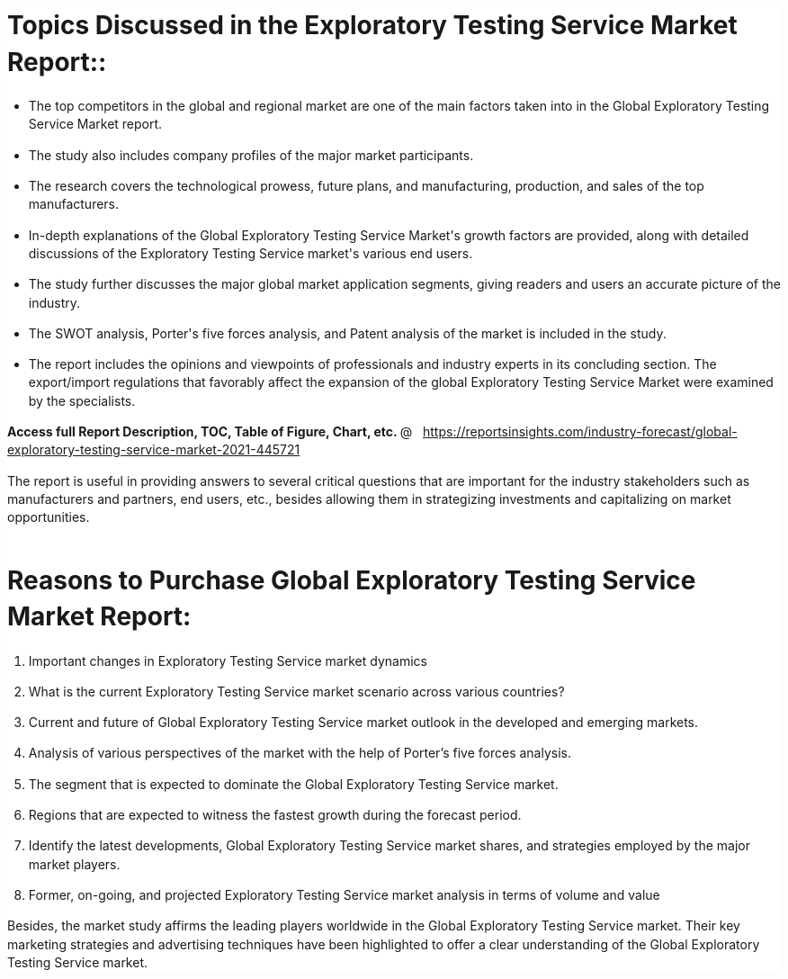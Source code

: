 # <strong>Topics Discussed in the Exploratory Testing Service Market Report::</strong>

- The top competitors in the global and regional market are one of the main factors taken into in the Global Exploratory Testing Service Market report.

- The study also includes company profiles of the major market participants.

- The research covers the technological prowess, future plans, and manufacturing, production, and sales of the top manufacturers.

- In-depth explanations of the Global Exploratory Testing Service Market's growth factors are provided, along with detailed discussions of the Exploratory Testing Service market's various end users.

- The study further discusses the major global market application segments, giving readers and users an accurate picture of the industry.

- The SWOT analysis, Porter's five forces analysis, and Patent analysis of the market is included in the study.

- The report includes the opinions and viewpoints of professionals and industry experts in its concluding section. The export/import regulations that favorably affect the expansion of the global Exploratory Testing Service Market were examined by the specialists.

<strong>Access full Report Description, TOC, Table of Figure, Chart, etc. </strong>@   <a href=https://reportsinsights.com/industry-forecast/global-exploratory-testing-service-market-2021-445721 style=color:#0000ff;>https://reportsinsights.com/industry-forecast/global-exploratory-testing-service-market-2021-445721</a>

The report is useful in providing answers to several critical questions that are important for the industry stakeholders such as manufacturers and partners, end users, etc., besides allowing them in strategizing investments and capitalizing on market opportunities.

# <strong>Reasons to Purchase Global Exploratory Testing Service Market Report:</strong>

1. Important changes in Exploratory Testing Service market dynamics

2. What is the current Exploratory Testing Service market scenario across various countries?

3. Current and future of Global Exploratory Testing Service market outlook in the developed and emerging markets.

4. Analysis of various perspectives of the market with the help of Porter’s five forces analysis.

5. The segment that is expected to dominate the Global Exploratory Testing Service market.

6. Regions that are expected to witness the fastest growth during the forecast period.

7. Identify the latest developments, Global Exploratory Testing Service market shares, and strategies employed by the major market players.

8. Former, on-going, and projected Exploratory Testing Service market analysis in terms of volume and value

Besides, the market study affirms the leading players worldwide in the Global Exploratory Testing Service market. Their key marketing strategies and advertising techniques have been highlighted to offer a clear understanding of the Global Exploratory Testing Service market.
